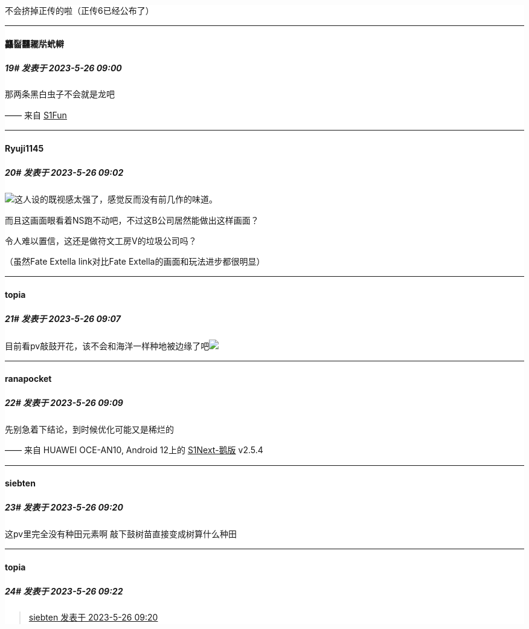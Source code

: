 不会挤掉正传的啦（正传6已经公布了）

*****

####  龘䶛䨻䎱㸞蚮䡶  
##### 19#       发表于 2023-5-26 09:00

那两条黑白虫子不会就是龙吧

—— 来自 [S1Fun](https://s1fun.koalcat.com)

*****

####  Ryuji1145  
##### 20#       发表于 2023-5-26 09:02

<img src="https://static.saraba1st.com/image/smiley/face2017/009.gif" referrerpolicy="no-referrer">这人设的既视感太强了，感觉反而没有前几作的味道。

而且这画面眼看着NS跑不动吧，不过这B公司居然能做出这样画面？

令人难以置信，这还是做符文工房V的垃圾公司吗？

（虽然Fate Extella link对比Fate Extella的画面和玩法进步都很明显）

*****

####  topia  
##### 21#       发表于 2023-5-26 09:07

目前看pv敲鼓开花，该不会和海洋一样种地被边缘了吧<img src="https://static.saraba1st.com/image/smiley/face2017/001.png" referrerpolicy="no-referrer">

*****

####  ranapocket  
##### 22#       发表于 2023-5-26 09:09

先别急着下结论，到时候优化可能又是稀烂的

—— 来自 HUAWEI OCE-AN10, Android 12上的 [S1Next-鹅版](https://github.com/ykrank/S1-Next/releases) v2.5.4

*****

####  siebten  
##### 23#       发表于 2023-5-26 09:20

这pv里完全没有种田元素啊 敲下鼓树苗直接变成树算什么种田

*****

####  topia  
##### 24#       发表于 2023-5-26 09:22

<blockquote><a href="httphttps://bbs.saraba1st.com/2b/forum.php?mod=redirect&amp;goto=findpost&amp;pid=60994861&amp;ptid=2136112" target="_blank">siebten 发表于 2023-5-26 09:20</a>
